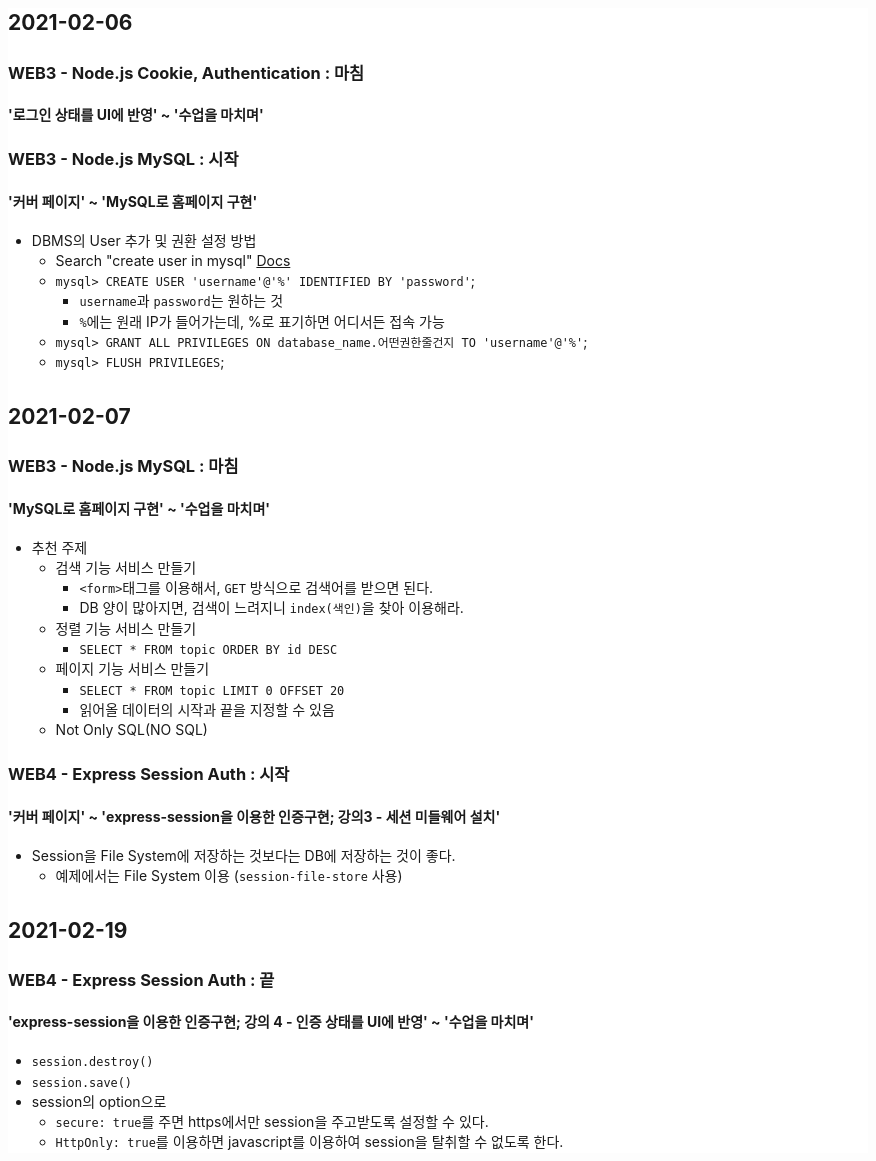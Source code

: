 ## 2021-02-06
### WEB3 - Node.js Cookie, Authentication : 마침
#### '로그인 상태를 UI에 반영' ~ '수업을 마치며'

### WEB3 - Node.js MySQL : 시작
#### '커버 페이지' ~ 'MySQL로 홈페이지 구현'
* DBMS의 User 추가 및 권환 설정 방법
    - Search "create user in mysql" [Docs](https://www.digitalocean.com/community/tutorials/how-to-create-a-new-user-and-grant-permissions-in-mysql)
    - `mysql> CREATE USER 'username'@'%' IDENTIFIED BY 'password'`;
        - `username`과 `password`는 원하는 것
        - `%`에는 원래 IP가 들어가는데, %로 표기하면 어디서든 접속 가능
    - `mysql> GRANT ALL PRIVILEGES ON database_name.어떤권한줄건지 TO 'username'@'%'`;
    - `mysql> FLUSH PRIVILEGES`;

## 2021-02-07
### WEB3 - Node.js MySQL : 마침
#### 'MySQL로 홈페이지 구현' ~ '수업을 마치며'
* 추천 주제
    - 검색 기능 서비스 만들기
        - `<form>`태그를 이용해서, `GET` 방식으로 검색어를 받으면 된다.
        - DB 양이 많아지면, 검색이 느려지니 `index(색인)`을 찾아 이용해라.
    - 정렬 기능 서비스 만들기
        - `SELECT * FROM topic ORDER BY id DESC`
    - 페이지 기능 서비스 만들기
        - `SELECT * FROM topic LIMIT 0 OFFSET 20`
        - 읽어올 데이터의 시작과 끝을 지정할 수 있음
    - Not Only SQL(NO SQL)

### WEB4 - Express Session Auth : 시작
#### '커버 페이지' ~ 'express-session을 이용한 인증구현; 강의3 - 세션 미들웨어 설치'
* Session을 File System에 저장하는 것보다는 DB에 저장하는 것이 좋다.
    - 예제에서는 File System 이용 (`session-file-store` 사용)

## 2021-02-19
### WEB4 - Express Session Auth : 끝
#### 'express-session을 이용한 인증구현; 강의 4 - 인증 상태를 UI에 반영' ~ '수업을 마치며'
* `session.destroy()`
* `session.save()`
* session의 option으로
    - `secure: true`를 주면 https에서만 session을 주고받도록 설정할 수 있다.
    - `HttpOnly: true`를 이용하면 javascript를 이용하여 session을 탈취할 수 없도록 한다.

